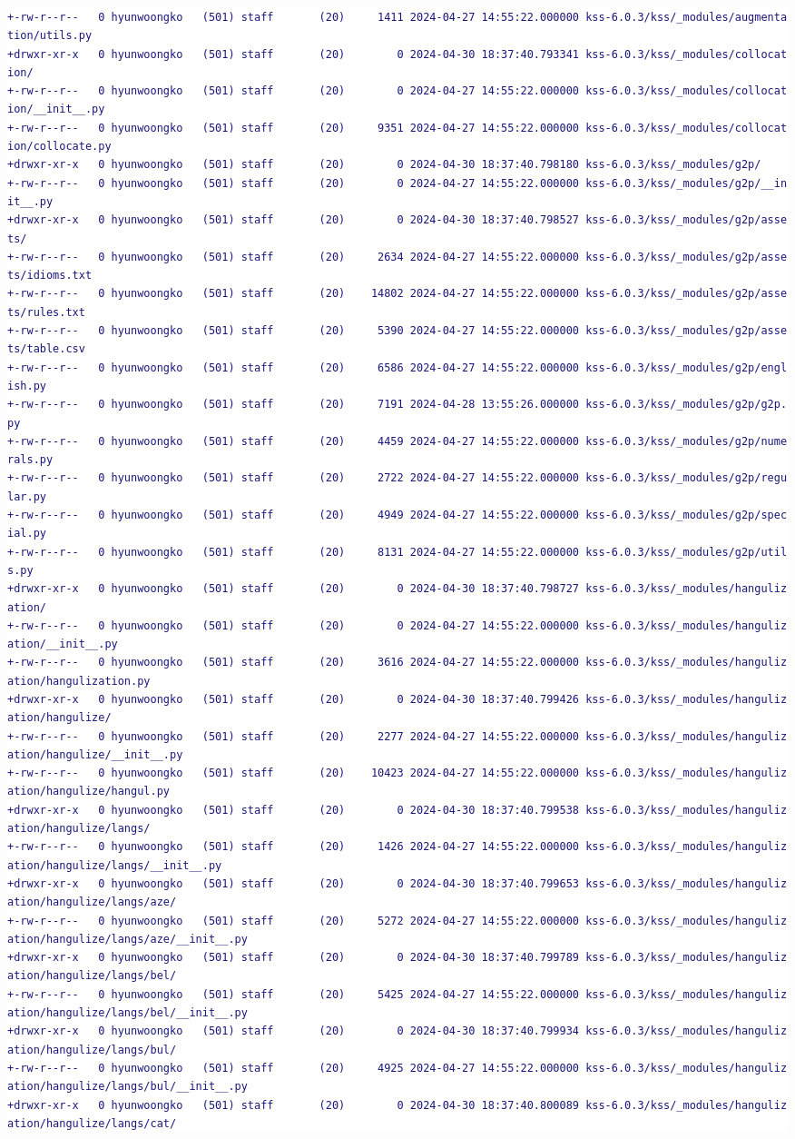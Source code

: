 ```diff
+-rw-r--r--   0 hyunwoongko   (501) staff       (20)     1411 2024-04-27 14:55:22.000000 kss-6.0.3/kss/_modules/augmentation/utils.py
+drwxr-xr-x   0 hyunwoongko   (501) staff       (20)        0 2024-04-30 18:37:40.793341 kss-6.0.3/kss/_modules/collocation/
+-rw-r--r--   0 hyunwoongko   (501) staff       (20)        0 2024-04-27 14:55:22.000000 kss-6.0.3/kss/_modules/collocation/__init__.py
+-rw-r--r--   0 hyunwoongko   (501) staff       (20)     9351 2024-04-27 14:55:22.000000 kss-6.0.3/kss/_modules/collocation/collocate.py
+drwxr-xr-x   0 hyunwoongko   (501) staff       (20)        0 2024-04-30 18:37:40.798180 kss-6.0.3/kss/_modules/g2p/
+-rw-r--r--   0 hyunwoongko   (501) staff       (20)        0 2024-04-27 14:55:22.000000 kss-6.0.3/kss/_modules/g2p/__init__.py
+drwxr-xr-x   0 hyunwoongko   (501) staff       (20)        0 2024-04-30 18:37:40.798527 kss-6.0.3/kss/_modules/g2p/assets/
+-rw-r--r--   0 hyunwoongko   (501) staff       (20)     2634 2024-04-27 14:55:22.000000 kss-6.0.3/kss/_modules/g2p/assets/idioms.txt
+-rw-r--r--   0 hyunwoongko   (501) staff       (20)    14802 2024-04-27 14:55:22.000000 kss-6.0.3/kss/_modules/g2p/assets/rules.txt
+-rw-r--r--   0 hyunwoongko   (501) staff       (20)     5390 2024-04-27 14:55:22.000000 kss-6.0.3/kss/_modules/g2p/assets/table.csv
+-rw-r--r--   0 hyunwoongko   (501) staff       (20)     6586 2024-04-27 14:55:22.000000 kss-6.0.3/kss/_modules/g2p/english.py
+-rw-r--r--   0 hyunwoongko   (501) staff       (20)     7191 2024-04-28 13:55:26.000000 kss-6.0.3/kss/_modules/g2p/g2p.py
+-rw-r--r--   0 hyunwoongko   (501) staff       (20)     4459 2024-04-27 14:55:22.000000 kss-6.0.3/kss/_modules/g2p/numerals.py
+-rw-r--r--   0 hyunwoongko   (501) staff       (20)     2722 2024-04-27 14:55:22.000000 kss-6.0.3/kss/_modules/g2p/regular.py
+-rw-r--r--   0 hyunwoongko   (501) staff       (20)     4949 2024-04-27 14:55:22.000000 kss-6.0.3/kss/_modules/g2p/special.py
+-rw-r--r--   0 hyunwoongko   (501) staff       (20)     8131 2024-04-27 14:55:22.000000 kss-6.0.3/kss/_modules/g2p/utils.py
+drwxr-xr-x   0 hyunwoongko   (501) staff       (20)        0 2024-04-30 18:37:40.798727 kss-6.0.3/kss/_modules/hangulization/
+-rw-r--r--   0 hyunwoongko   (501) staff       (20)        0 2024-04-27 14:55:22.000000 kss-6.0.3/kss/_modules/hangulization/__init__.py
+-rw-r--r--   0 hyunwoongko   (501) staff       (20)     3616 2024-04-27 14:55:22.000000 kss-6.0.3/kss/_modules/hangulization/hangulization.py
+drwxr-xr-x   0 hyunwoongko   (501) staff       (20)        0 2024-04-30 18:37:40.799426 kss-6.0.3/kss/_modules/hangulization/hangulize/
+-rw-r--r--   0 hyunwoongko   (501) staff       (20)     2277 2024-04-27 14:55:22.000000 kss-6.0.3/kss/_modules/hangulization/hangulize/__init__.py
+-rw-r--r--   0 hyunwoongko   (501) staff       (20)    10423 2024-04-27 14:55:22.000000 kss-6.0.3/kss/_modules/hangulization/hangulize/hangul.py
+drwxr-xr-x   0 hyunwoongko   (501) staff       (20)        0 2024-04-30 18:37:40.799538 kss-6.0.3/kss/_modules/hangulization/hangulize/langs/
+-rw-r--r--   0 hyunwoongko   (501) staff       (20)     1426 2024-04-27 14:55:22.000000 kss-6.0.3/kss/_modules/hangulization/hangulize/langs/__init__.py
+drwxr-xr-x   0 hyunwoongko   (501) staff       (20)        0 2024-04-30 18:37:40.799653 kss-6.0.3/kss/_modules/hangulization/hangulize/langs/aze/
+-rw-r--r--   0 hyunwoongko   (501) staff       (20)     5272 2024-04-27 14:55:22.000000 kss-6.0.3/kss/_modules/hangulization/hangulize/langs/aze/__init__.py
+drwxr-xr-x   0 hyunwoongko   (501) staff       (20)        0 2024-04-30 18:37:40.799789 kss-6.0.3/kss/_modules/hangulization/hangulize/langs/bel/
+-rw-r--r--   0 hyunwoongko   (501) staff       (20)     5425 2024-04-27 14:55:22.000000 kss-6.0.3/kss/_modules/hangulization/hangulize/langs/bel/__init__.py
+drwxr-xr-x   0 hyunwoongko   (501) staff       (20)        0 2024-04-30 18:37:40.799934 kss-6.0.3/kss/_modules/hangulization/hangulize/langs/bul/
+-rw-r--r--   0 hyunwoongko   (501) staff       (20)     4925 2024-04-27 14:55:22.000000 kss-6.0.3/kss/_modules/hangulization/hangulize/langs/bul/__init__.py
+drwxr-xr-x   0 hyunwoongko   (501) staff       (20)        0 2024-04-30 18:37:40.800089 kss-6.0.3/kss/_modules/hangulization/hangulize/langs/cat/
```